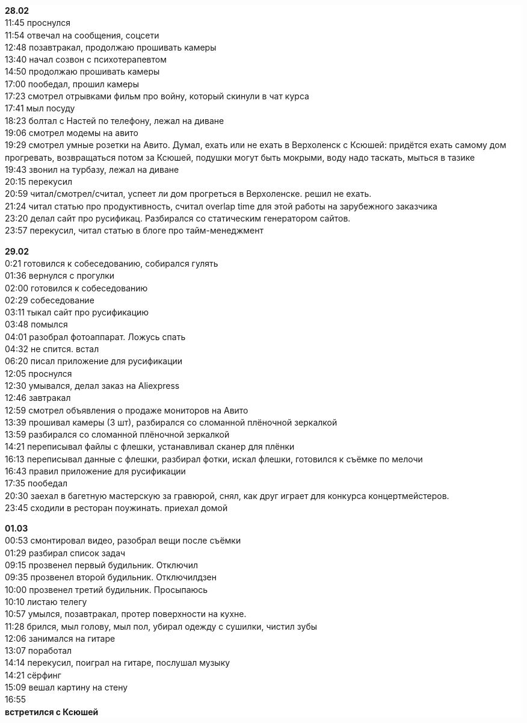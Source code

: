 **28.02**  
11:45 проснулся  
11:54 отвечал на сообщения, соцсети  
12:48 позавтракал, продолжаю прошивать камеры  
13:40 начал созвон с психотерапевтом  
14:50 продолжаю прошивать камеры  
17:00 пообедал, прошил камеры  
17:23 смотрел отрывками фильм про войну, который скинули в чат курса  
17:41 мыл посуду  
18:23 болтал с Настей по телефону, лежал на диване  
19:06 смотрел модемы на авито  
19:29 смотрел умные розетки на Авито. Думал, ехать или не ехать в Верхоленск с Ксюшей: придётся ехать самому дом прогревать, возвращаться потом за Ксюшей, подушки могут быть мокрыми, воду надо таскать, мыться в тазике  
19:43 звонил на турбазу, лежал на диване  
20:15 перекусил  
20:59 читал/смотрел/считал, успеет ли дом прогреться в Верхоленске. решил не ехать.  
21:24 читал статью про продуктивность, считал overlap time для этой работы на зарубежного заказчика  
23:20 делал сайт про русификац. Разбирался со статическим генератором сайтов.  
23:57 перекусил, читал статью в блоге про тайм-менеджмент  

**29.02**  
0:21 готовился к собеседованию, собирался гулять  
01:36 вернулся с прогулки  
02:00 готовился к собеседованию  
02:29 собеседование  
03:11 тыкал сайт про русификацию  
03:48 помылся  
04:01 разобрал фотоаппарат. Ложусь спать  
04:32 не спится. встал  
06:20 писал приложение для русификации  
12:05 проснулся  
12:30 умывался, делал заказ на Aliexpress  
12:46 завтракал  
12:59 смотрел объявления о продаже мониторов на Авито  
13:39 прошивал камеры (3 шт), разбирался со сломанной плёночной зеркалкой  
13:59 разбирался со сломанной плёночной зеркалкой  
14:21 переписывал файлы с флешки, устанавливал сканер для плёнки  
16:13 переписывал данные с флешки, разбирал фотки, искал флешки, готовился к съёмке по мелочи  
16:43 правил приложение для русификации  
17:35 пообедал  
20:30 заехал в багетную мастерскую за гравюрой, снял, как друг играет для конкурса концертмейстеров.  
23:45 сходили в ресторан поужинать. приехал домой  

**01.03**  
00:53 смонтировал видео, разобрал вещи после съёмки  
01:29 разбирал список задач  
09:15 прозвенел первый будильник. Отключил  
09:35 прозвенел второй будильник. Отключилдзен  
10:00 прозвенел третий будильник. Просыпаюсь  
10:10 листаю телегу  
10:57 умылся, позавтракал, протер поверхности на кухне.  
11:28 брился, мыл голову, мыл пол, убирал одежду с сушилки, чистил зубы  
12:06 занимался на гитаре  
13:07 поработал  
14:14 перекусил, поиграл на гитаре, послушал музыку  
14:21 сёрфинг  
15:09 вешал картину на стену  
16:55  
**встретился с Ксюшей**

